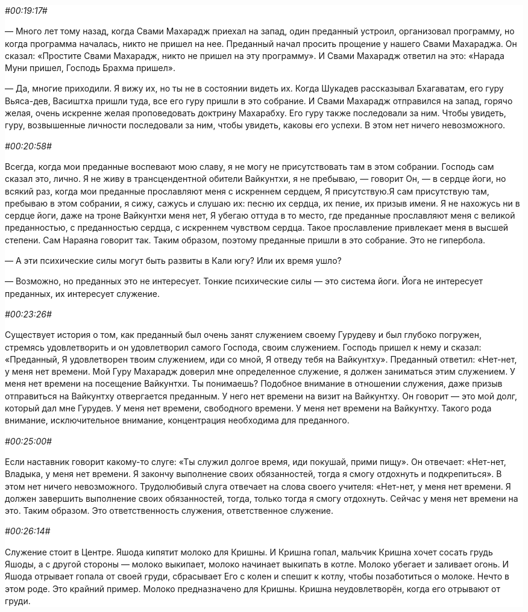 *#00:19:17#*

— Много лет тому назад, когда Свами Махарадж приехал на запад, один преданный устроил, организовал программу, но когда программа началась, никто не пришел на нее. Преданный начал просить прощение у нашего Свами Махараджа. Он сказал: «Простите Свами Махарадж, никто не пришел на эту программу». И Свами Махарадж ответил на это: «Нарада Муни пришел, Господь Брахма пришел».

— Да, многие приходили. Я вижу их, но ты не в состоянии видеть их. Когда Шукадев рассказывал Бхагаватам, его гуру Вьяса-дев, Васиштха пришли туда, все его гуру пришли в это собрание. И Свами Махарадж отправился на запад, горячо желая, очень искренне желая проповедовать доктрину Махарабху. Его гуру также последовали за ним. Чтобы увидеть, гуру, возвышенные личности последовали за ним, чтобы увидеть, каковы его успехи. В этом нет ничего невозможного.

*#00:20:58#*

Всегда, когда мои преданные воспевают мою славу, я не могу не присутствовать там в этом собрании. Господь сам сказал это, лично. Я не живу в трансцендентной обители Вайкунтхи, я не пребываю, — говорит Он, — в сердце йоги, но всякий раз, когда мои преданные прославляют меня с искреннем сердцем, Я присутствую.Я сам присутствую там, пребываю в этом собрании, я сижу, сажусь и слушаю их: песню их сердца, их пение, их призыв имени. Я не нахожусь ни в сердце йоги, даже на троне Вайкунтхи меня нет, Я убегаю оттуда в то место, где преданные прославляют меня с великой преданностью, с преданностью сердца, с искреннем чувством сердца. Такое прославление привлекает меня в высшей степени. Сам Нараяна говорит так. Таким образом, поэтому преданные пришли в это собрание. Это не гипербола.

— А эти психические силы могут быть развиты в Кали югу? Или их время ушло?

— Возможно, но преданных это не интересует. Тонкие психические силы — это система йоги. Йога не интересует преданных, их интересует служение.

*#00:23:26#*

Существует история о том, как преданный был очень занят служением своему Гурудеву и был глубоко погружен, стремясь удовлетворить и он удовлетворил самого Господа, своим служением. Господь пришел к нему и сказал: «Преданный, Я удовлетворен твоим служением, иди со мной, Я отведу тебя на Вайкунтху». Преданный ответил: «Нет-нет, у меня нет времени. Мой Гуру Махарадж доверил мне определенное служение, я должен заниматься этим служением. У меня нет времени на посещение Вайкунтхи. Ты понимаешь? Подобное внимание в отношении служения, даже призыв отправиться на Вайкунтху отвергается преданным. У него нет времени на визит на Вайкунтху. Он говорит — это мой долг, который дал мне Гурудев. У меня нет времени, свободного времени. У меня нет времени на Вайкунтху. Такого рода внимание, исключительное внимание, концентрация необходима для преданного.

*#00:25:00#*

Если наставник говорит какому-то слуге: «Ты служил долгое время, иди покушай, прими пищу». Он отвечает: «Нет-нет, Владыка, у меня нет времени. Я закончу выполнение своих обязанностей, тогда я смогу отдохнуть и подкрепиться». В этом нет ничего невозможного. Трудолюбивый слуга отвечает на слова своего учителя: «Нет-нет, у меня нет времени. Я должен завершить выполнение своих обязанностей, тогда, только тогда я смогу отдохнуть. Сейчас у меня нет времени на это. Таким образом. Это ответственность служения, ответственное служение.

*#00:26:14#*

Служение стоит в Центре. Яшода кипятит молоко для Кришны. И Кришна гопал, мальчик Кришна хочет сосать грудь Яшоды, а с другой стороны — молоко выкипает, молоко начинает выкипать в котле. Молоко убегает и заливает огонь. И Яшода отрывает гопала от своей груди, сбрасывает Его с колен и спешит к котлу, чтобы позаботиться о молоке. Нечто в этом роде. Это крайний пример. Молоко предназначено для Кришны. Кришна неудовлетворён, когда его отрывают от груди.
